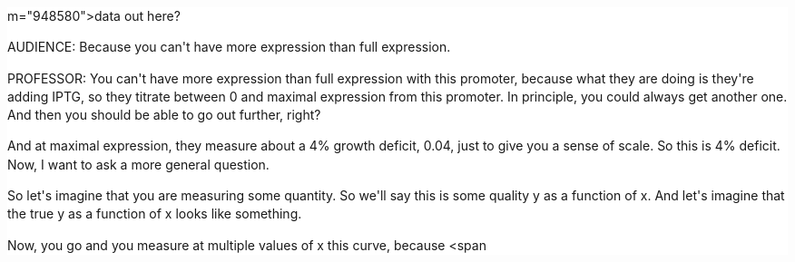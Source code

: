   m="948580">data</span> <span m="948970">out</span> <span
  m="949100">here?</span></p><p><span m="954130">AUDIENCE:</span> <span
  m="954604">Because</span> <span m="955078">you can't have</span> <span
  m="955552">more</span> <span m="956026">expression</span> <span
  m="956500">than full</span> <span m="956974">expression.</span></p><p><span
  m="957450">PROFESSOR: You</span> <span m="957550">can't</span> <span
  m="957750">have</span> <span m="957860">more</span> <span
  m="958090">expression than full</span> <span m="958540">expression</span>
  <span m="958900">with</span> <span m="959290">this</span> <span
  m="959530">promoter,</span> <span m="960340">because</span> <span
  m="960530">what</span> <span m="960650">they are</span> <span
  m="960820">doing</span> <span m="961020">is</span> <span
  m="961100">they're</span> <span m="961230">adding</span> <span
  m="961560">IPTG,</span> <span m="962620">so</span> <span
  m="962750">they</span> <span m="962840">titrate</span> <span
  m="963420">between</span> <span m="964245">0</span> <span
  m="965300">and</span> <span m="966020">maximal</span> <span
  m="966550">expression</span> <span m="967340">from</span> <span
  m="967540">this</span> <span m="967670">promoter.</span> <span m="968070">In
  principle,</span> <span m="968700">you</span> <span m="968800">could</span>
  <span m="968900">always</span> <span m="969020">get</span> <span
  m="969150">another</span> <span m="969430">one.</span> <span
  m="969710">And</span> <span m="969790">then</span> <span m="969910">you</span>
  <span m="970220">should</span> <span m="970440">be</span> <span
  m="970520">able</span> <span m="970630">to</span> <span m="970700">go</span>
  <span m="970780">out</span> <span m="971150">further,</span> <span
  m="971630">right?</span></p><p><span m="975640">And</span> <span
  m="976460">at</span> <span m="976650">maximal</span> <span
  m="977130">expression,</span> <span m="977550">they</span> <span
  m="977670">measure</span> <span m="978280">about</span> <span
  m="978470">a</span> <span m="978510">4%</span> <span m="979170">growth</span>
  <span m="979390">deficit,</span> <span m="980450">0.04,</span> <span
  m="986540">just to</span> <span m="986850">give you</span> <span
  m="986980">a</span> <span m="987020">sense</span> <span m="987220">of</span>
  <span m="987280">scale.</span> <span m="988370">So</span> <span
  m="988500">this</span> <span m="988640">is</span> <span m="989260">4%</span>
  <span m="990940">deficit.</span> <span m="994800">Now,</span> <span
  m="996380">I</span> <span m="996510">want</span> <span m="996700">to</span>
  <span m="996750">ask</span> <span m="997020">a</span> <span
  m="997090">more</span> <span m="997300">general</span> <span
  m="997680">question.</span></p><p><span m="998560">So</span> <span
  m="998710">let's</span> <span m="998900">imagine</span> <span
  m="999350">that</span> <span m="999450">you</span> <span m="999630">are</span>
  <span m="999710">measuring</span> <span m="1000030">some</span> <span
  m="1000270">quantity.</span> <span m="1003950">So</span> <span
  m="1004190">we'll</span> <span m="1004390">say</span> <span
  m="1004770">this</span> <span m="1004910">is</span> <span
  m="1005000">some</span> <span m="1005160">quality</span> <span
  m="1005540">y</span> <span m="1006320">as</span> <span m="1006520">a</span>
  <span m="1006560">function</span> <span m="1006880">of</span> <span
  m="1007060">x.</span> <span m="1008320">And</span> <span
  m="1008470">let's</span> <span m="1008630">imagine</span> <span
  m="1009090">that</span> <span m="1009310">the</span> <span
  m="1010650">true</span> <span m="1012180">y</span> <span m="1012580">as</span>
  <span m="1012690">a</span> <span m="1012740">function</span> <span
  m="1012980">of</span> <span m="1013040">x</span> <span
  m="1013390">looks</span> <span m="1013670">like</span> <span
  m="1016820">something.</span></p><p><span m="1019570">Now,</span> <span
  m="1020320">you</span> <span m="1020500">go</span> <span
  m="1020690">and</span> <span m="1020760">you</span> <span
  m="1020880">measure</span> <span m="1023550">at</span> <span
  m="1023920">multiple</span> <span m="1024359">values</span> <span
  m="1024670">of</span> <span m="1024730">x</span> <span m="1031119">this</span>
  <span m="1031310">curve,</span> <span m="1031990">because</span> <span